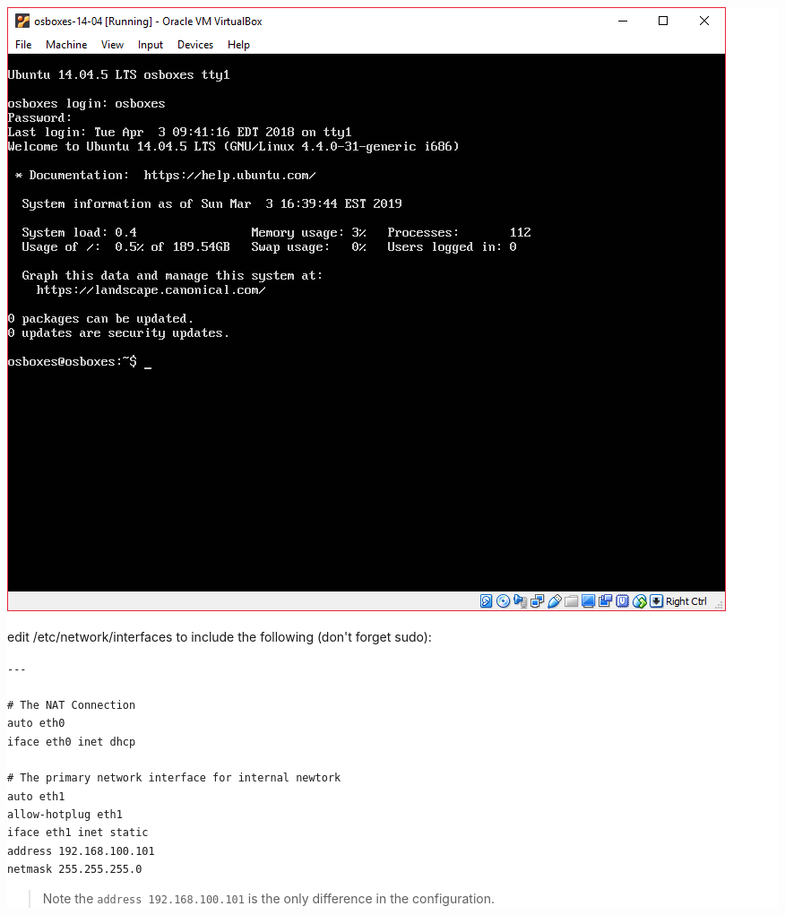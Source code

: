 ![login.png](images/dojo1/login.png)

edit /etc/network/interfaces to include the following (don't forget sudo):

```
---

# The NAT Connection
auto eth0
iface eth0 inet dhcp

# The primary network interface for internal newtork
auto eth1
allow-hotplug eth1
iface eth1 inet static
address 192.168.100.101
netmask 255.255.255.0

```
> Note the `address 192.168.100.101` is the only difference in the configuration.
